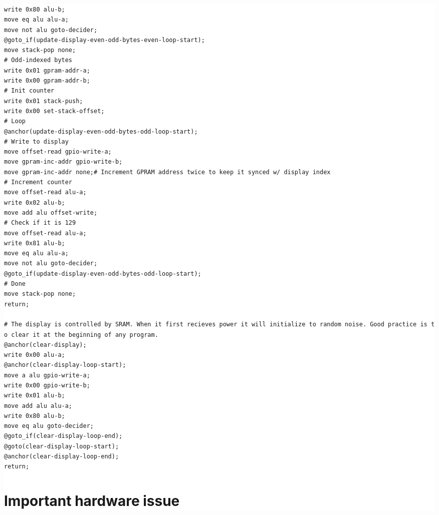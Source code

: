 ```
write 0x80 alu-b;
move eq alu alu-a;
move not alu goto-decider;
@goto_if(update-display-even-odd-bytes-even-loop-start);
move stack-pop none;
# Odd-indexed bytes
write 0x01 gpram-addr-a;
write 0x00 gpram-addr-b;
# Init counter
write 0x01 stack-push;
write 0x00 set-stack-offset;
# Loop
@anchor(update-display-even-odd-bytes-odd-loop-start);
# Write to display
move offset-read gpio-write-a;
move gpram-inc-addr gpio-write-b;
move gpram-inc-addr none;# Increment GPRAM address twice to keep it synced w/ display index
# Increment counter
move offset-read alu-a;
write 0x02 alu-b;
move add alu offset-write;
# Check if it is 129
move offset-read alu-a;
write 0x81 alu-b;
move eq alu alu-a;
move not alu goto-decider;
@goto_if(update-display-even-odd-bytes-odd-loop-start);
# Done
move stack-pop none;
return;

# The display is controlled by SRAM. When it first recieves power it will initialize to random noise. Good practice is to clear it at the beginning of any program.
@anchor(clear-display);
write 0x00 alu-a;
@anchor(clear-display-loop-start);
move a alu gpio-write-a;
write 0x00 gpio-write-b;
write 0x01 alu-b;
move add alu alu-a;
write 0x80 alu-b;
move eq alu goto-decider;
@goto_if(clear-display-loop-end);
@goto(clear-display-loop-start);
@anchor(clear-display-loop-end); 
return;
```

# Important hardware issue
